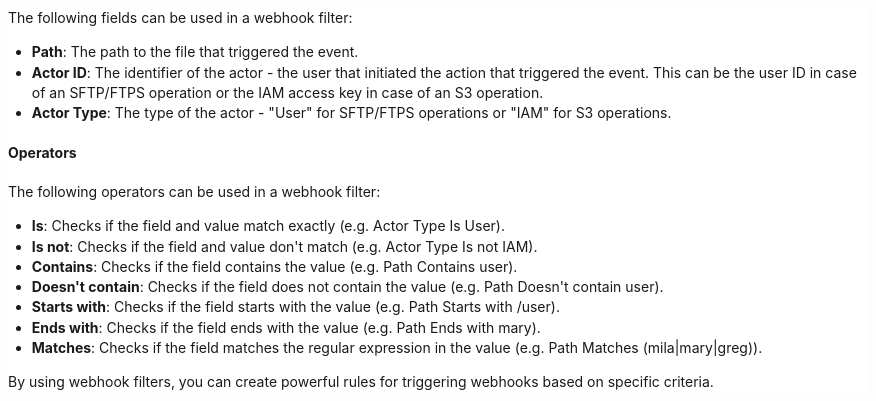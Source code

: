 The following fields can be used in a webhook filter:

* **Path**: The path to the file that triggered the event.
* **Actor ID**: The identifier of the actor - the user that initiated the action that triggered the event. This can be the user ID in case of an SFTP/FTPS operation or the IAM access key in case of an S3 operation.
* **Actor Type**: The type of the actor - "User" for SFTP/FTPS operations or "IAM" for S3 operations.

#### Operators

The following operators can be used in a webhook filter:

* **Is**: Checks if the field and value match exactly (e.g. Actor Type Is User).
* **Is not**: Checks if the field and value don't match (e.g. Actor Type Is not IAM).
* **Contains**: Checks if the field contains the value (e.g. Path Contains user).
* **Doesn't contain**: Checks if the field does not contain the value (e.g. Path Doesn't contain user).
* **Starts with**: Checks if the field starts with the value (e.g. Path Starts with /user).
* **Ends with**: Checks if the field ends with the value (e.g. Path Ends with mary).
* **Matches**: Checks if the field matches the regular expression in the value (e.g. Path Matches (mila|mary|greg)).

By using webhook filters, you can create powerful rules for triggering webhooks based on specific criteria.
